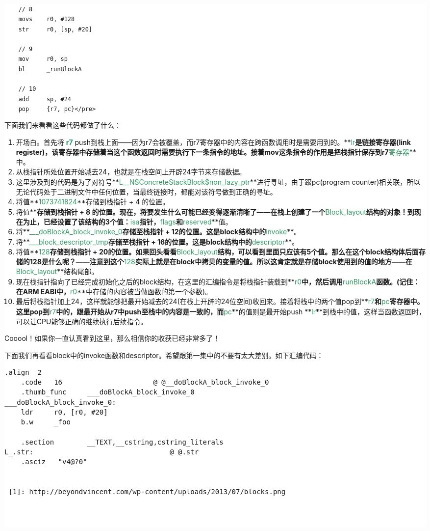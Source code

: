         // 8
        movs    r0, #128
        str     r0, [sp, #20]

        // 9
        mov     r0, sp
        bl      _runBlockA

        // 10
        add     sp, #24
        pop     {r7, pc}</pre>

下面我们来看看这些代码都做了什么：

1.  开场白。首先将 **<span style="color: #339966;">r7</span>** push到栈上面——因为r7会被覆盖，而r7寄存器中的内容在跨函数调用时是需要用到的。**<span style="color: #339966;">lr</span>**是链接寄存器(link register)，该寄存器中存储着当这个函数返回时需要执行下一条指令的地址。接着mov这条指令的作用是把栈指针保存到r7**<span style="color: #339966;">寄存器</span>**中。
2.  从栈指针所处位置开始减去24，也就是在栈空间上开辟24字节来存储数据。
3.  这里涉及到的代码是为了对符号**<span style="color: #339966;">L__NSConcreteStackBlock$non_lazy_ptr</span>**进行寻址，由于跟pc(program counter)相关联，所以无论代码处于二进制文件中任何位置，当最终链接时，都能对该符号做到正确的寻址。
4.  将值**<span style="color: #339966;">1073741824</span>**存储到栈指针 + 4 的位置。
5.  将值**<span style="color: #339966;"></span>**存储到栈指针 + 8 的位置。现在，将要发生什么可能已经变得逐渐清晰了——在栈上创建了一个**<span style="color: #339966;">Block_layout</span>**结构的对象！到现在为止，已经设置了该结构的3个值：**<span style="color: #339966;">isa</span>**指针，**<span style="color: #339966;">flags</span>**和**<span style="color: #339966;">reserved</span>**值。
6.  将**<span style="color: #339966;">___doBlockA_block_invoke_0</span>**存储至栈指针 + 12的位置。这是block结构中的**<span style="color: #339966;">invoke</span>**。
7.  将**<span style="color: #339966;">___block_descriptor_tmp</span>**存储至栈指针 + 16的位置。这是block结构中的**<span style="color: #339966;">descriptor</span>**。
8.  将值**<span style="color: #339966;">128</span>**存储到栈指针 + 20的位置。如果回头看看**<span style="color: #339966;">Block_layout</span>**结构，可以看到里面只应该有5个值。那么在这个block结构体后面存储的128是什么呢？——注意到这个**<span style="color: #339966;">128</span>**实际上就是在block中拷贝的变量的值。所以这肯定就是存储block使用到的值的地方——在**<span style="color: #339966;">Block_layout</span>**结构尾部。
9.  现在栈指针指向了已经完成初始化之后的block结构，在这里的汇编指令是将栈指针装载到**<span style="color: #339966;">r0</span>**中，然后调用**<span style="color: #339966;">runBlockA</span>**函数。(记住：在ARM EABI中，**<span style="color: #339966;">r0</span>**中存储的内容被当做函数的第一个参数)。
10. 最后将栈指针加上24，这样就能够把最开始减去的24(在栈上开辟的24位空间)收回来。接着将栈中的两个值pop到**<span style="color: #339966;">r7</span>**和**<span style="color: #339966;">pc</span>**寄存器中。这里pop到**<span style="color: #339966;">r7</span>**中的，跟最开始从r7中push至栈中的内容是一致的，而**<span style="color: #339966;">pc</span>**的值则是最开始push **<span style="color: #339966;">lr</span>**到栈中的值，这样当函数返回时，可以让CPU能够正确的继续执行后续指令。

Cooool！如果你一直认真看到这里，那么相信你的收获已经非常多了！

下面我们再看看block中的invoke函数和descriptor。希望跟第一集中的不要有太大差别。如下汇编代码：

<pre class="wp-code-highlight prettyprint linenums:1">.align  2
    .code   16                      @ @__doBlockA_block_invoke_0
    .thumb_func     ___doBlockA_block_invoke_0
___doBlockA_block_invoke_0:
    ldr     r0, [r0, #20]
    b.w     _foo

    .section        __TEXT,__cstring,cstring_literals
L_.str:                                 @ @.str
    .asciz   "v4@?0"


 [1]: http://beyondvincent.com/wp-content/uploads/2013/07/blocks.png